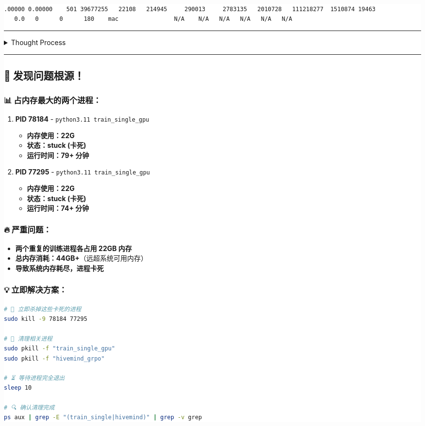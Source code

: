 ```
.00000 0.00000    501 39677255   22108   214945     290013     2783135   2010728   111218277  1510874 19463
   0.0   0      0      180    mac                N/A    N/A   N/A   N/A   N/A   N/A

```

---

<think><details><summary>Thought Process</summary></details></think>

---

## 🚨 **发现问题根源！**

### 📊 占内存最大的两个进程：

1. **PID 78184** - `python3.11 train_single_gpu` 
   - **内存使用：22G** 
   - **状态：stuck (卡死)**
   - **运行时间：79+ 分钟**

2. **PID 77295** - `python3.11 train_single_gpu`
   - **内存使用：22G**
   - **状态：stuck (卡死)**  
   - **运行时间：74+ 分钟**

### 🔥 **严重问题：**
- **两个重复的训练进程各占用 22GB 内存**
- **总内存消耗：44GB+**（远超系统可用内存）
- **导致系统内存耗尽，进程卡死**

### 💡 **立即解决方案：**

```bash
# 🛑 立即杀掉这些卡死的进程
sudo kill -9 78184 77295

# 🧹 清理相关进程
sudo pkill -f "train_single_gpu"
sudo pkill -f "hivemind_grpo"

# ⏳ 等待进程完全退出
sleep 10

# 🔍 确认清理完成
ps aux | grep -E "(train_single|hivemind)" | grep -v grep

